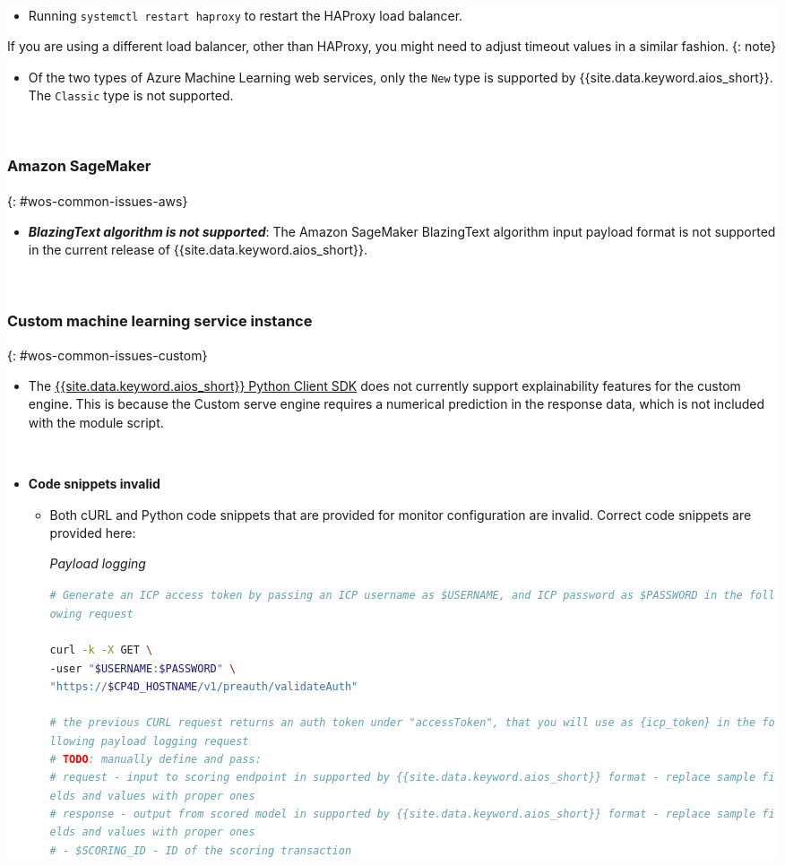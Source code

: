    - Running `systemctl restart haproxy` to restart the HAProxy load balancer.

If you are using a different load balancer, other than HAProxy, you might need to adjust timeout values in a similar fashion.
      {: note}

- Of the two types of Azure Machine Learning web services, only the `New` type is supported by {{site.data.keyword.aios_short}}. The `Classic` type is not supported.

<p>&nbsp;</p>


### Amazon SageMaker
{: #wos-common-issues-aws}

- __*BlazingText algorithm is not supported*__: The Amazon SageMaker BlazingText algorithm input payload format is not supported in the current release of {{site.data.keyword.aios_short}}.

<p>&nbsp;</p>


### Custom machine learning service instance
{: #wos-common-issues-custom}

- The [{{site.data.keyword.aios_short}} Python Client SDK](/docs/ai-openscale-icp?topic=ai-openscale-as-module) does not currently support explainability features for the custom engine. This is because the Custom serve engine requires a numerical prediction in the response data, which is not included with the module script.

<p>&nbsp;</p>


- **Code snippets invalid**

    - Both cURL and Python code snippets that are provided for monitor configuration are invalid. Correct code snippets are provided here:

      *Payload logging*

      ```sh
      # Generate an ICP access token by passing an ICP username as $USERNAME, and ICP password as $PASSWORD in the following request

      curl -k -X GET \
      -user "$USERNAME:$PASSWORD" \
      "https://$CP4D_HOSTNAME/v1/preauth/validateAuth"

      # the previous CURL request returns an auth token under "accessToken", that you will use as {icp_token} in the following payload logging request 
      # TODO: manually define and pass:
      # request - input to scoring endpoint in supported by {{site.data.keyword.aios_short}} format - replace sample fields and values with proper ones
      # response - output from scored model in supported by {{site.data.keyword.aios_short}} format - replace sample fields and values with proper ones
      # - $SCORING_ID - ID of the scoring transaction